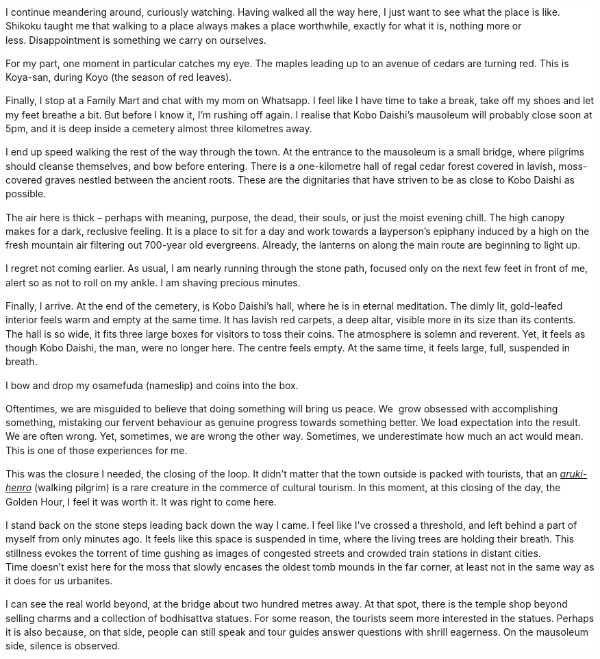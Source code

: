 I continue meandering around, curiously watching. Having walked all the way here, I just want to see what the place is like. Shikoku taught me that walking to a place always makes a place worthwhile, exactly for what it is, nothing more or less. Disappointment is something we carry on ourselves.

For my part, one moment in particular catches my eye. The maples leading up to an avenue of cedars are turning red. This is Koya-san, during Koyo (the season of red leaves).

Finally, I stop at a Family Mart and chat with my mom on Whatsapp. I feel like I have time to take a break, take off my shoes and let my feet breathe a bit. But before I know it, I’m rushing off again. I realise that Kobo Daishi’s mausoleum will probably close soon at 5pm, and it is deep inside a cemetery almost three kilometres away.

I end up speed walking the rest of the way through the town. At the entrance to the mausoleum is a small bridge, where pilgrims should cleanse themselves, and bow before entering. There is a one-kilometre hall of regal cedar forest covered in lavish, moss-covered graves nestled between the ancient roots. These are the dignitaries that have striven to be as close to Kobo Daishi as possible.

The air here is thick – perhaps with meaning, purpose, the dead, their souls, or just the moist evening chill. The high canopy makes for a dark, reclusive feeling. It is a place to sit for a day and work towards a layperson’s epiphany induced by a high on the fresh mountain air filtering out 700-year old evergreens. Already, the lanterns on along the main route are beginning to light up.

I regret not coming earlier. As usual, I am nearly running through the stone path, focused only on the next few feet in front of me, alert so as not to roll on my ankle. I am shaving precious minutes.

Finally, I arrive. At the end of the cemetery, is Kobo Daishi’s hall, where he is in eternal meditation. The dimly lit, gold-leafed interior feels warm and empty at the same time. It has lavish red carpets, a deep altar, visible more in its size than its contents. The hall is so wide, it fits three large boxes for visitors to toss their coins. The atmosphere is solemn and reverent. Yet, it feels as though Kobo Daishi, the man, were no longer here. The centre feels empty. At the same time, it feels large, full, suspended in breath.

I bow and drop my osamefuda (nameslip) and coins into the box.

Oftentimes, we are misguided to believe that doing something will bring us peace. We  grow obsessed with accomplishing something, mistaking our fervent behaviour as genuine progress towards something better. We load expectation into the result. We are often wrong. Yet, sometimes, we are wrong the other way. Sometimes, we underestimate how much an act would mean. This is one of those experiences for me.

This was the closure I needed, the closing of the loop. It didn’t matter that the town outside is packed with tourists, that an [_aruki-henro_](http://aruki-henro) (walking pilgrim) is a rare creature in the commerce of cultural tourism. In this moment, at this closing of the day, the Golden Hour, I feel it was worth it. It was right to come here.

I stand back on the stone steps leading back down the way I came. I feel like I’ve crossed a threshold, and left behind a part of myself from only minutes ago. It feels like this space is suspended in time, where the living trees are holding their breath. This stillness evokes the torrent of time gushing as images of congested streets and crowded train stations in distant cities. Time doesn’t exist here for the moss that slowly encases the oldest tomb mounds in the far corner, at least not in the same way as it does for us urbanites.

I can see the real world beyond, at the bridge about two hundred metres away. At that spot, there is the temple shop beyond selling charms and a collection of bodhisattva statues. For some reason, the tourists seem more interested in the statues. Perhaps it is also because, on that side, people can still speak and tour guides answer questions with shrill eagerness. On the mausoleum side, silence is observed.
